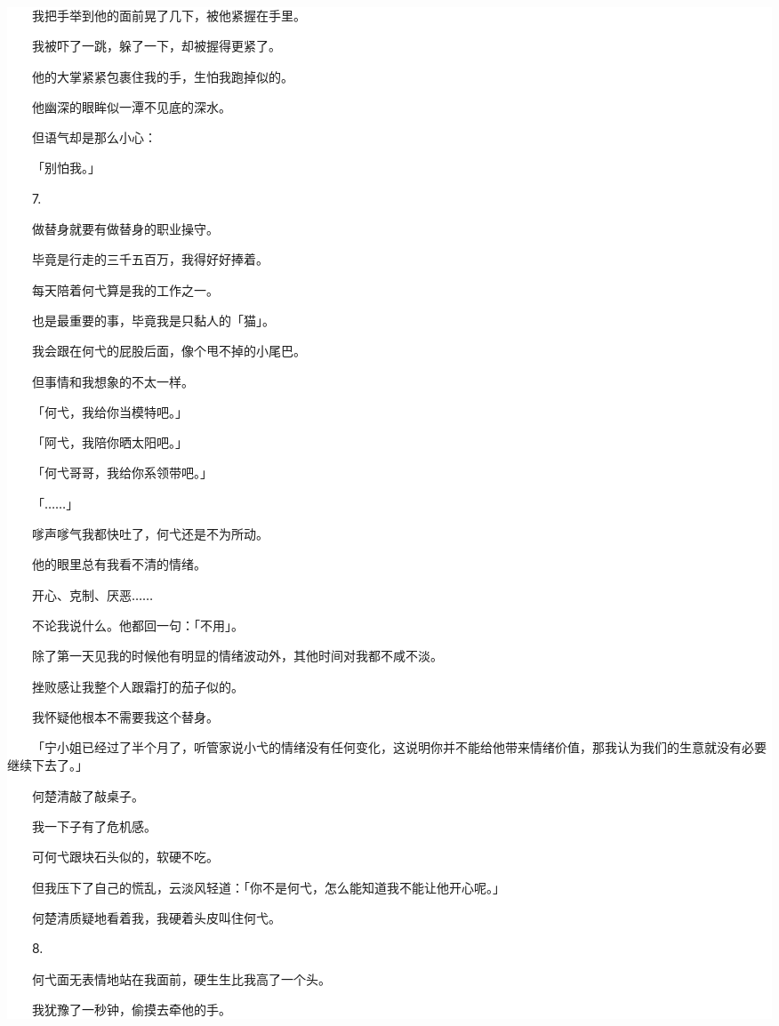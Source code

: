 &emsp;&emsp;我把手举到他的面前晃了几下，被他紧握在手里。  
  
&emsp;&emsp;我被吓了一跳，躲了一下，却被握得更紧了。  
  
&emsp;&emsp;他的大掌紧紧包裹住我的手，生怕我跑掉似的。  
  
&emsp;&emsp;他幽深的眼眸似一潭不见底的深水。  
  
&emsp;&emsp;但语气却是那么小心：  
  
&emsp;&emsp;「别怕我。」  
  
&emsp;&emsp;7.  
  
&emsp;&emsp;做替身就要有做替身的职业操守。  
  
&emsp;&emsp;毕竟是行走的三千五百万，我得好好捧着。  
  
&emsp;&emsp;每天陪着何弋算是我的工作之一。  
  
&emsp;&emsp;也是最重要的事，毕竟我是只黏人的「猫」。  
  
&emsp;&emsp;我会跟在何弋的屁股后面，像个甩不掉的小尾巴。  
  
&emsp;&emsp;但事情和我想象的不太一样。  
  
&emsp;&emsp;「何弋，我给你当模特吧。」  
  
&emsp;&emsp;「阿弋，我陪你晒太阳吧。」  
  
&emsp;&emsp;「何弋哥哥，我给你系领带吧。」  
  
&emsp;&emsp;「……」  
  
&emsp;&emsp;嗲声嗲气我都快吐了，何弋还是不为所动。  
  
&emsp;&emsp;他的眼里总有我看不清的情绪。  
  
&emsp;&emsp;开心、克制、厌恶……  
  
&emsp;&emsp;不论我说什么。他都回一句：「不用」。  
  
&emsp;&emsp;除了第一天见我的时候他有明显的情绪波动外，其他时间对我都不咸不淡。  
  
&emsp;&emsp;挫败感让我整个人跟霜打的茄子似的。  
  
&emsp;&emsp;我怀疑他根本不需要我这个替身。  
  
&emsp;&emsp;「宁小姐已经过了半个月了，听管家说小弋的情绪没有任何变化，这说明你并不能给他带来情绪价值，那我认为我们的生意就没有必要继续下去了。」  
  
&emsp;&emsp;何楚清敲了敲桌子。  
  
&emsp;&emsp;我一下子有了危机感。  
  
&emsp;&emsp;可何弋跟块石头似的，软硬不吃。  
  
&emsp;&emsp;但我压下了自己的慌乱，云淡风轻道：「你不是何弋，怎么能知道我不能让他开心呢。」  
  
&emsp;&emsp;何楚清质疑地看着我，我硬着头皮叫住何弋。  
  
&emsp;&emsp;8.  
  
&emsp;&emsp;何弋面无表情地站在我面前，硬生生比我高了一个头。  
  
&emsp;&emsp;我犹豫了一秒钟，偷摸去牵他的手。  
  